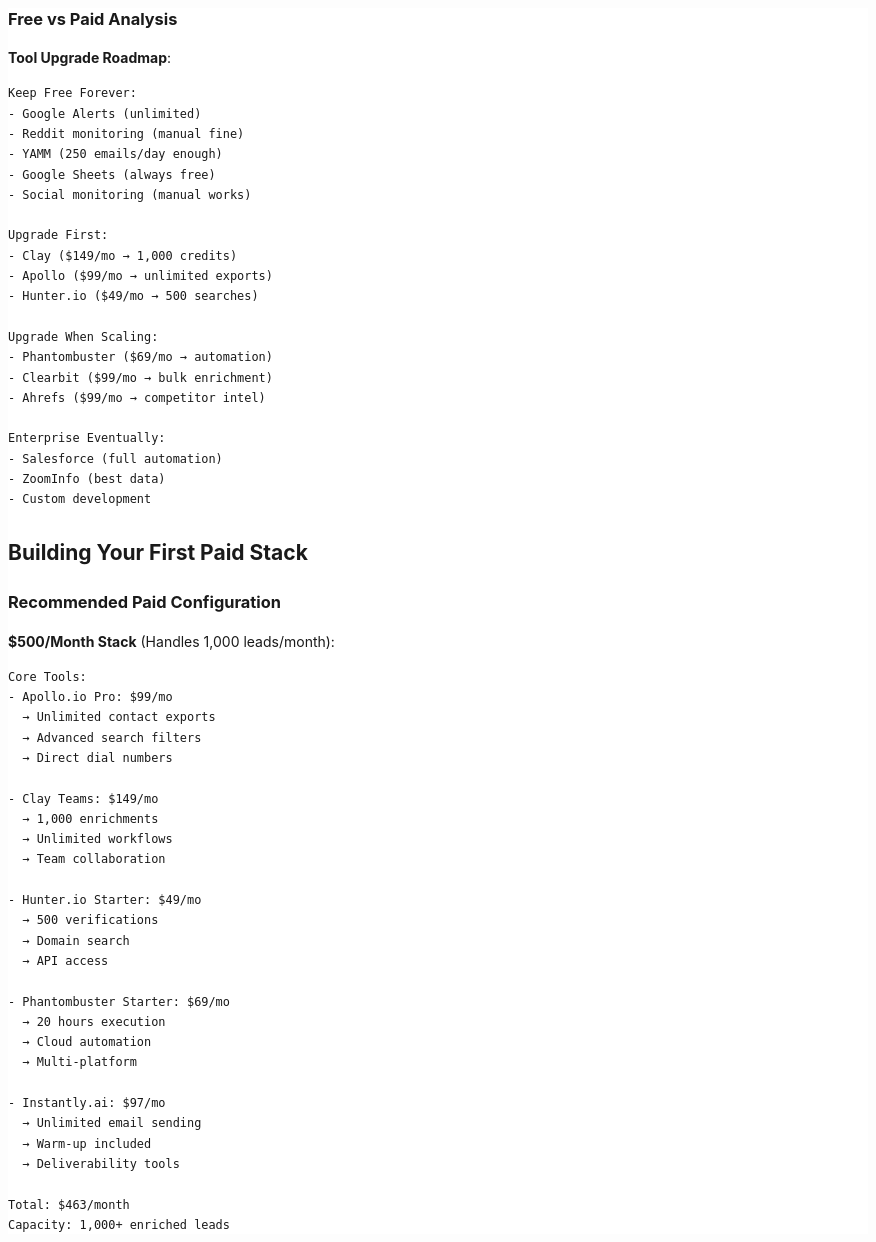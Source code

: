 ### Free vs Paid Analysis

**Tool Upgrade Roadmap**:
```
Keep Free Forever:
- Google Alerts (unlimited)
- Reddit monitoring (manual fine)
- YAMM (250 emails/day enough)
- Google Sheets (always free)
- Social monitoring (manual works)

Upgrade First:
- Clay ($149/mo → 1,000 credits)
- Apollo ($99/mo → unlimited exports)
- Hunter.io ($49/mo → 500 searches)

Upgrade When Scaling:
- Phantombuster ($69/mo → automation)
- Clearbit ($99/mo → bulk enrichment)
- Ahrefs ($99/mo → competitor intel)

Enterprise Eventually:
- Salesforce (full automation)
- ZoomInfo (best data)
- Custom development
```

## Building Your First Paid Stack

### Recommended Paid Configuration

**$500/Month Stack** (Handles 1,000 leads/month):
```
Core Tools:
- Apollo.io Pro: $99/mo
  → Unlimited contact exports
  → Advanced search filters
  → Direct dial numbers
  
- Clay Teams: $149/mo
  → 1,000 enrichments
  → Unlimited workflows
  → Team collaboration

- Hunter.io Starter: $49/mo
  → 500 verifications
  → Domain search
  → API access

- Phantombuster Starter: $69/mo
  → 20 hours execution
  → Cloud automation
  → Multi-platform

- Instantly.ai: $97/mo
  → Unlimited email sending
  → Warm-up included
  → Deliverability tools

Total: $463/month
Capacity: 1,000+ enriched leads
```
